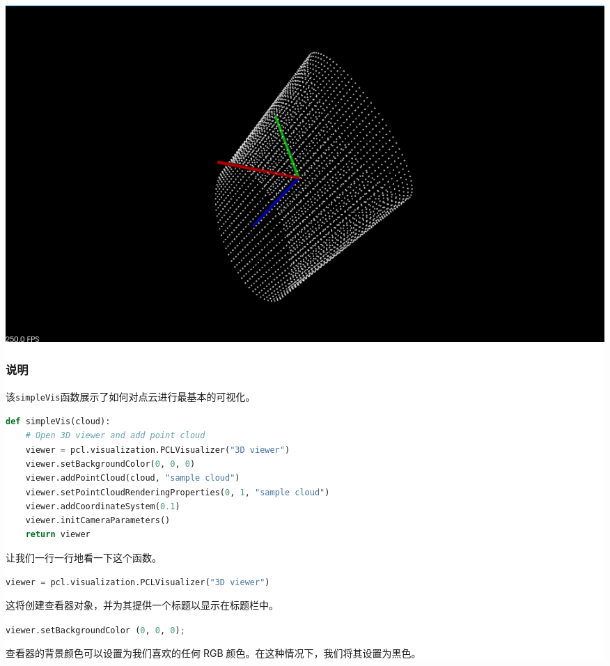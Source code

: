 ![image-20210921130601016](README.assets/image-20210921130601016.png)

### 说明

该`simpleVis`函数展示了如何对点云进行最基本的可视化。

```python
def simpleVis(cloud):
    # Open 3D viewer and add point cloud
    viewer = pcl.visualization.PCLVisualizer("3D viewer")
    viewer.setBackgroundColor(0, 0, 0)
    viewer.addPointCloud(cloud, "sample cloud")
    viewer.setPointCloudRenderingProperties(0, 1, "sample cloud")
    viewer.addCoordinateSystem(0.1)
    viewer.initCameraParameters()
    return viewer
```

让我们一行一行地看一下这个函数。

```python
viewer = pcl.visualization.PCLVisualizer("3D viewer")
```

这将创建查看器对象，并为其提供一个标题以显示在标题栏中。

```python
viewer.setBackgroundColor (0, 0, 0);
```

查看器的背景颜色可以设置为我们喜欢的任何 RGB 颜色。在这种情况下，我们将其设置为黑色。
